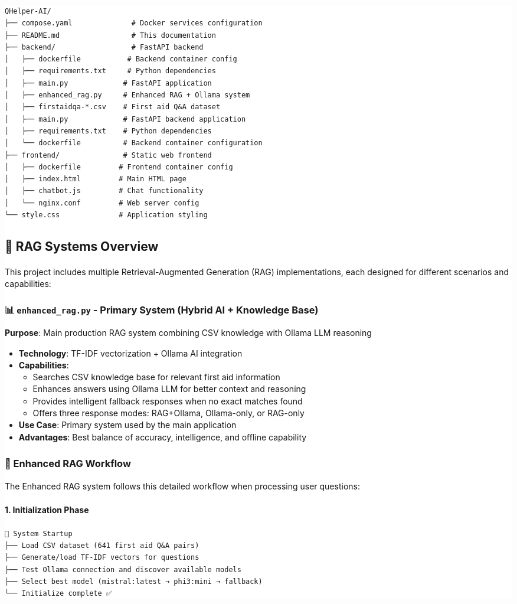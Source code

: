 ```
QHelper-AI/
├── compose.yaml              # Docker services configuration
├── README.md                 # This documentation
├── backend/                  # FastAPI backend
│   ├── dockerfile           # Backend container config
│   ├── requirements.txt     # Python dependencies
│   ├── main.py             # FastAPI application
│   ├── enhanced_rag.py     # Enhanced RAG + Ollama system
│   ├── firstaidqa-*.csv    # First aid Q&A dataset
│   ├── main.py             # FastAPI backend application
│   ├── requirements.txt    # Python dependencies
│   └── dockerfile          # Backend container configuration
├── frontend/               # Static web frontend
│   ├── dockerfile         # Frontend container config
│   ├── index.html         # Main HTML page
│   ├── chatbot.js         # Chat functionality
│   └── nginx.conf         # Web server config
└── style.css              # Application styling
```

## 🧠 RAG Systems Overview

This project includes multiple Retrieval-Augmented Generation (RAG) implementations, each designed for different scenarios and capabilities:

### 📊 `enhanced_rag.py` - **Primary System** (Hybrid AI + Knowledge Base)
**Purpose**: Main production RAG system combining CSV knowledge with Ollama LLM reasoning
- **Technology**: TF-IDF vectorization + Ollama AI integration
- **Capabilities**: 
  - Searches CSV knowledge base for relevant first aid information
  - Enhances answers using Ollama LLM for better context and reasoning
  - Provides intelligent fallback responses when no exact matches found
  - Offers three response modes: RAG+Ollama, Ollama-only, or RAG-only
- **Use Case**: Primary system used by the main application
- **Advantages**: Best balance of accuracy, intelligence, and offline capability

### 🔄 Enhanced RAG Workflow

The Enhanced RAG system follows this detailed workflow when processing user questions:

#### 1. **Initialization Phase**
```
🚀 System Startup
├── Load CSV dataset (641 first aid Q&A pairs)
├── Generate/load TF-IDF vectors for questions
├── Test Ollama connection and discover available models
├── Select best model (mistral:latest → phi3:mini → fallback)
└── Initialize complete ✅
```
